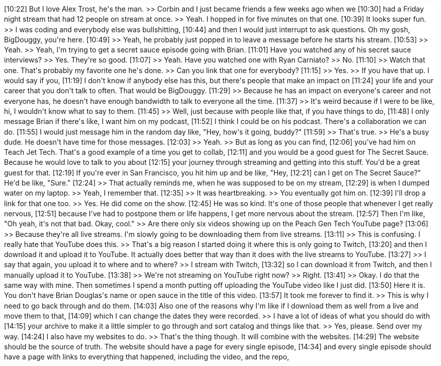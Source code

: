 [10:22] But I love Alex Trost, he's the man. >> Corbin and I just became friends a few weeks ago when we
[10:30] had a Friday night stream that had 12 people on stream at once. >> Yeah. I hopped in for five minutes on that one.
[10:39] It looks super fun. >> I was coding and everybody else was bullshitting,
[10:44] and then I would just interrupt to ask questions. Oh my gosh, BigDouggy, you're here.
[10:49] >> Yeah, he probably just popped in to leave a message before he starts his stream.
[10:53] >> Yeah. >> Yeah, I'm trying to get a secret sauce episode going with Brian.
[11:01] Have you watched any of his secret sauce interviews? >> Yes. They're so good.
[11:07] >> Yeah. Have you watched one with Ryan Carniato? >> No.
[11:10] >> Watch that one. That's probably my favorite one he's done. >> Can you link that one for everybody?
[11:15] >> Yes. >> If you have that up. I would say if you,
[11:19] I don't know if anybody else has this, but there's people that make an impact on
[11:24] your life and your career that you don't talk to often. That would be BigDouggy.
[11:29] >> Because he has an impact on everyone's career and not everyone has, he doesn't have enough bandwidth to talk to everyone all the time.
[11:37] >> It's weird because if I were to be like, hi, I wouldn't know what to say to them.
[11:45] >> Well, just because with people like that, if you have things to do,
[11:48] I only message Brian if there's like, I want him on my podcast,
[11:52] I think I could be on his podcast. There's a collaboration we can do.
[11:55] I would just message him in the random day like, "Hey, how's it going, buddy?"
[11:59] >> That's true. >> He's a busy dude. He doesn't have time for those messages.
[12:03] >> Yeah. >> But as long as you can find,
[12:06] you've had him on Teach Jet Tech. That's a good example of a time you get to collab,
[12:11] and you would be a good guest for The Secret Sauce. Because he would love to talk to you about
[12:15] your journey through streaming and getting into this stuff. You'd be a great guest for that.
[12:19] If you're ever in San Francisco, you hit him up and be like, "Hey,
[12:21] can I get on The Secret Sauce?" He'd be like, "Sure."
[12:24] >> That actually reminds me, when he was supposed to be on my stream,
[12:29] is when I dumped water on my laptop. >> Yeah, I remember that.
[12:35] >> It was heartbreaking. >> You eventually got him on.
[12:39] I'll drop a link for that one too. >> Yes. He did come on the show.
[12:45] He was so kind. It's one of those people that whenever I get really nervous,
[12:51] because I've had to postpone them or life happens, I get more nervous about the stream.
[12:57] Then I'm like, "Oh yeah, it's not that bad. Okay, cool." >> Are there only six videos showing up on the Peach Gen Tech YouTube page?
[13:06] >> Because they're all live streams. I'm slowly going to be downloading them from live streams.
[13:11] >> This is confusing. I really hate that YouTube does this. >> That's a big reason I started doing it where this is only going to Twitch,
[13:20] and then I download it and upload it to YouTube. It actually does better that way than it does with the live streams to YouTube.
[13:27] >> I say that again, you upload it to where and to where? >> I stream with Twitch,
[13:32] so I can download it from Twitch, and then I manually upload it to YouTube.
[13:38] >> We're not streaming on YouTube right now? >> Right.
[13:41] >> Okay. I do that the same way with mine. Then sometimes I spend a month putting off uploading the YouTube video like I just did.
[13:50] Here it is. You don't have Brian Douglas's name or open sauce in the title of this video.
[13:57] It took me forever to find it. >> This is why I need to go back through and do them.
[14:03] Also one of the reasons why I'm like if I download them as well from a live and move them to that,
[14:09] which I can change the dates they were recorded. >> I have a lot of ideas of what you should do with
[14:15] your archive to make it a little simpler to go through and sort catalog and things like that. >> Yes, please. Send over my way.
[14:24] I also have my websites to do. >> That's the thing though. It will combine with the websites.
[14:29] The website should be the source of truth. The website should have a page for every single episode,
[14:34] and every single episode should have a page with links to everything that happened, including the video, and the repo,